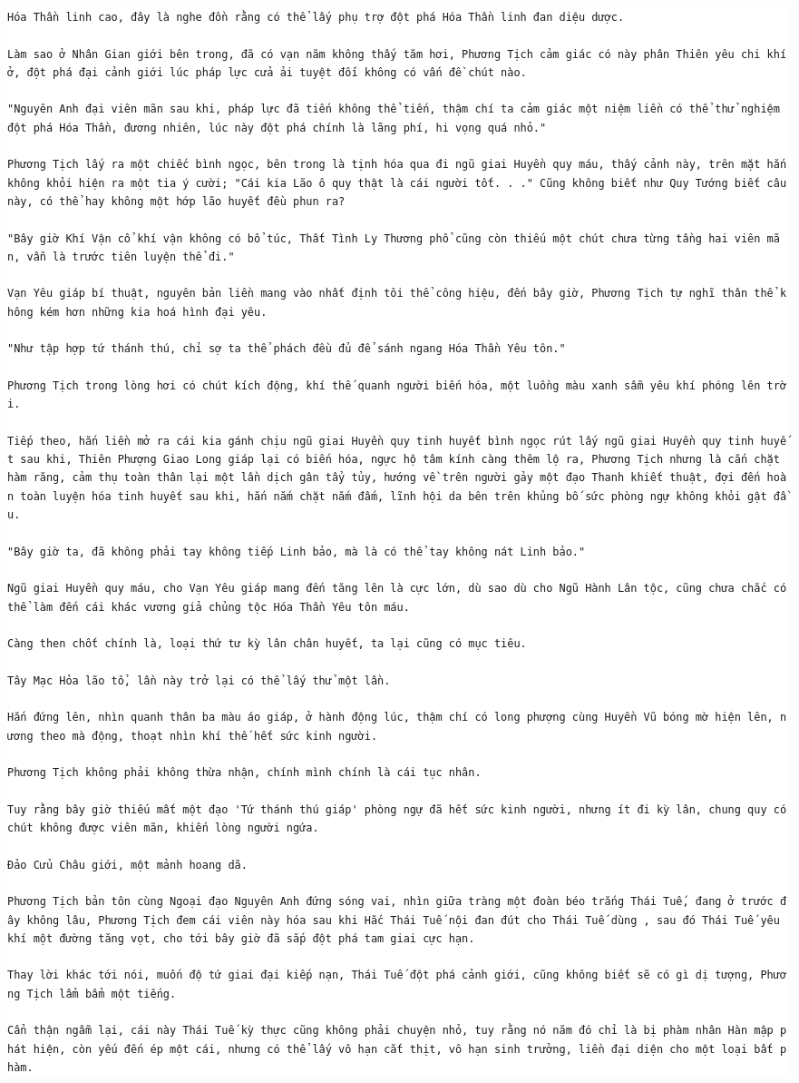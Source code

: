 	Hóa Thần linh cao, đây là nghe đồn rằng có thể lấy phụ trợ đột phá Hóa Thần linh đan diệu dược.

	Làm sao ở Nhân Gian giới bên trong, đã có vạn năm không thấy tăm hơi, Phương Tịch cảm giác có này phân Thiên yêu chi khí ở, đột phá đại cảnh giới lúc pháp lực cửa ải tuyệt đối không có vấn đề chút nào.

	"Nguyên Anh đại viên mãn sau khi, pháp lực đã tiến không thể tiến, thậm chí ta cảm giác một niệm liền có thể thử nghiệm đột phá Hóa Thần, đương nhiên, lúc này đột phá chính là lãng phí, hi vọng quá nhỏ."

	Phương Tịch lấy ra một chiếc bình ngọc, bên trong là tịnh hóa qua đi ngũ giai Huyền quy máu, thấy cảnh này, trên mặt hắn không khỏi hiện ra một tia ý cười; "Cái kia Lão ô quy thật là cái người tốt. . ." Cũng không biết như Quy Tướng biết câu này, có thể hay không một hớp lão huyết đều phun ra?

	"Bây giờ Khí Vận cổ khí vận không có bổ túc, Thất Tình Ly Thương phổ cũng còn thiếu một chút chưa từng tầng hai viên mãn, vẫn là trước tiên luyện thể đi."

	Vạn Yêu giáp bí thuật, nguyên bản liền mang vào nhất định tôi thể công hiệu, đến bây giờ, Phương Tịch tự nghĩ thân thể không kém hơn những kia hoá hình đại yêu.

	"Như tập hợp tứ thánh thú, chỉ sợ ta thể phách đều đủ để sánh ngang Hóa Thần Yêu tôn."

	Phương Tịch trong lòng hơi có chút kích động, khí thế quanh người biến hóa, một luồng màu xanh sẫm yêu khí phóng lên trời.

	Tiếp theo, hắn liền mở ra cái kia gánh chịu ngũ giai Huyền quy tinh huyết bình ngọc rút lấy ngũ giai Huyền quy tinh huyết sau khi, Thiên Phượng Giao Long giáp lại có biến hóa, ngực hộ tâm kính càng thêm lộ ra, Phương Tịch nhưng là cắn chặt hàm răng, cảm thụ toàn thân lại một lần dịch gân tẩy tủy, hướng về trên người gảy một đạo Thanh khiết thuật, đợi đến hoàn toàn luyện hóa tinh huyết sau khi, hắn nắm chặt nắm đấm, lĩnh hội da bên trên khủng bố sức phòng ngự không khỏi gật đầu.

	"Bây giờ ta, đã không phải tay không tiếp Linh bảo, mà là có thể tay không nát Linh bảo."

	Ngũ giai Huyền quy máu, cho Vạn Yêu giáp mang đến tăng lên là cực lớn, dù sao dù cho Ngũ Hành Lân tộc, cũng chưa chắc có thể làm đến cái khác vương giả chủng tộc Hóa Thần Yêu tôn máu.

	Càng then chốt chính là, loại thứ tư kỳ lân chân huyết, ta lại cũng có mục tiêu.

	Tây Mạc Hỏa lão tổ, lần này trở lại có thể lấy thử một lần.

	Hắn đứng lên, nhìn quanh thân ba màu áo giáp, ở hành động lúc, thậm chí có long phượng cùng Huyền Vũ bóng mờ hiện lên, nương theo mà động, thoạt nhìn khí thế hết sức kinh người.

	Phương Tịch không phải không thừa nhận, chính mình chính là cái tục nhân.

	Tuy rằng bây giờ thiếu mất một đạo 'Tứ thánh thú giáp' phòng ngự đã hết sức kinh người, nhưng ít đi kỳ lân, chung quy có chút không được viên mãn, khiến lòng người ngứa.

	Đảo Cửu Châu giới, một mảnh hoang dã.

	Phương Tịch bản tôn cùng Ngoại đạo Nguyên Anh đứng sóng vai, nhìn giữa tràng một đoàn béo trắng Thái Tuế, đang ở trước đây không lâu, Phương Tịch đem cái viên này hóa sau khi Hắc Thái Tuế nội đan đút cho Thái Tuế dùng , sau đó Thái Tuế yêu khí một đường tăng vọt, cho tới bây giờ đã sắp đột phá tam giai cực hạn.

	Thay lời khác tới nói, muốn độ tứ giai đại kiếp nạn, Thái Tuế đột phá cảnh giới, cũng không biết sẽ có gì dị tượng, Phương Tịch lẩm bẩm một tiếng.

	Cẩn thận ngẫm lại, cái này Thái Tuế kỳ thực cũng không phải chuyện nhỏ, tuy rằng nó năm đó chỉ là bị phàm nhân Hàn mập phát hiện, còn yếu đến ép một cái, nhưng có thể lấy vô hạn cắt thịt, vô hạn sinh trưởng, liền đại diện cho một loại bất phàm.
